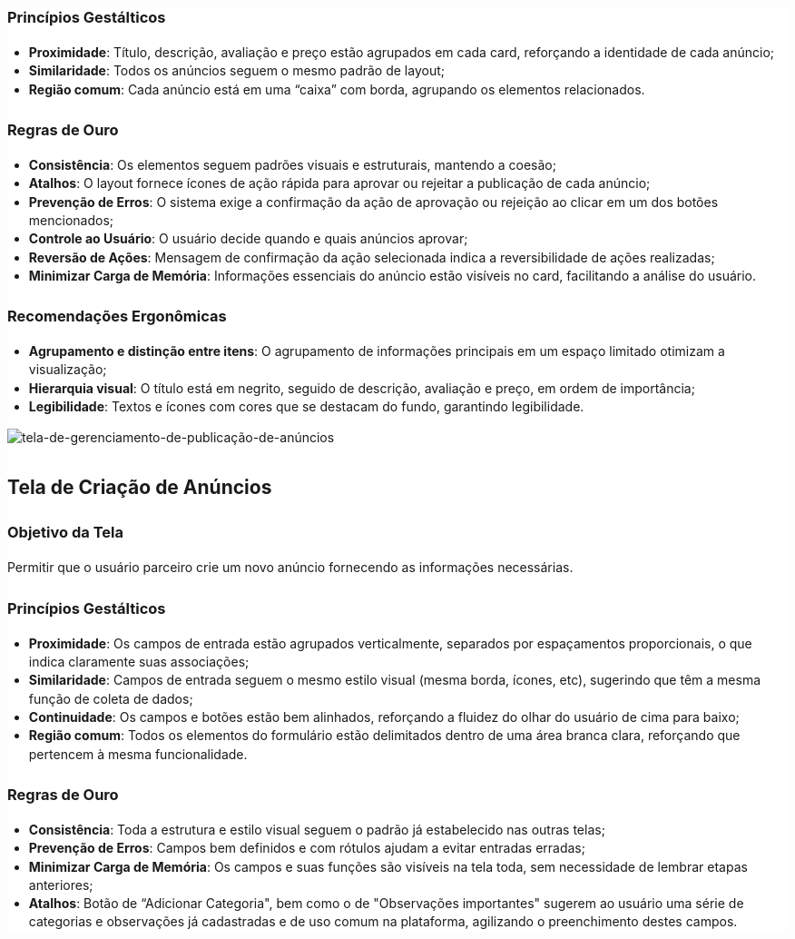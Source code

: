 ### Princípios Gestálticos
- **Proximidade**: Título, descrição, avaliação e preço estão agrupados em cada card, reforçando a identidade de cada anúncio;
- **Similaridade**: Todos os anúncios seguem o mesmo padrão de layout;
- **Região comum**: Cada anúncio está em uma “caixa” com borda, agrupando os elementos relacionados.

### Regras de Ouro
- **Consistência**: Os elementos seguem padrões visuais e estruturais, mantendo a coesão;
- **Atalhos**: O layout fornece ícones de ação rápida para aprovar ou rejeitar a publicação de cada anúncio;
- **Prevenção de Erros**: O sistema exige a confirmação da ação de aprovação ou rejeição ao clicar em um dos botões mencionados;
- **Controle ao Usuário**: O usuário decide quando e quais anúncios aprovar;
- **Reversão de Ações**: Mensagem de confirmação da ação selecionada indica a reversibilidade de ações realizadas;
- **Minimizar Carga de Memória**: Informações essenciais do anúncio estão visíveis no card, facilitando a análise do usuário.

### Recomendações Ergonômicas
- **Agrupamento e distinção entre itens**: O agrupamento de informações principais em um espaço limitado otimizam a visualização;
- **Hierarquia visual**: O título está em negrito, seguido de descrição, avaliação e preço, em ordem de importância;
- **Legibilidade**: Textos e ícones com cores que se destacam do fundo, garantindo legibilidade.

![tela-de-gerenciamento-de-publicação-de-anúncios](../assets/Telas/Tela%20de%20Aprovar%20anúncios%20-%20Admin.png)

## Tela de Criação de Anúncios
### Objetivo da Tela
Permitir que o usuário parceiro crie um novo anúncio fornecendo as informações necessárias.

### Princípios Gestálticos
- **Proximidade**: Os campos de entrada estão agrupados verticalmente, separados por espaçamentos proporcionais, o que indica claramente suas associações;
- **Similaridade**: Campos de entrada seguem o mesmo estilo visual (mesma borda, ícones, etc), sugerindo que têm a mesma função de coleta de dados;
- **Continuidade**: Os campos e botões estão bem alinhados, reforçando a fluidez do olhar do usuário de cima para baixo;
- **Região comum**: Todos os elementos do formulário estão delimitados dentro de uma área branca clara, reforçando que pertencem à mesma funcionalidade.

### Regras de Ouro
- **Consistência**: Toda a estrutura e estilo visual seguem o padrão já estabelecido nas outras telas;
- **Prevenção de Erros**: Campos bem definidos e com rótulos ajudam a evitar entradas erradas;
- **Minimizar Carga de Memória**: Os campos e suas funções são visíveis na tela toda, sem necessidade de lembrar etapas anteriores;
- **Atalhos**: Botão de “Adicionar Categoria", bem como o de "Observações importantes" sugerem ao usuário uma série de categorias e observações já cadastradas e de uso comum na plataforma, agilizando o preenchimento destes campos.
